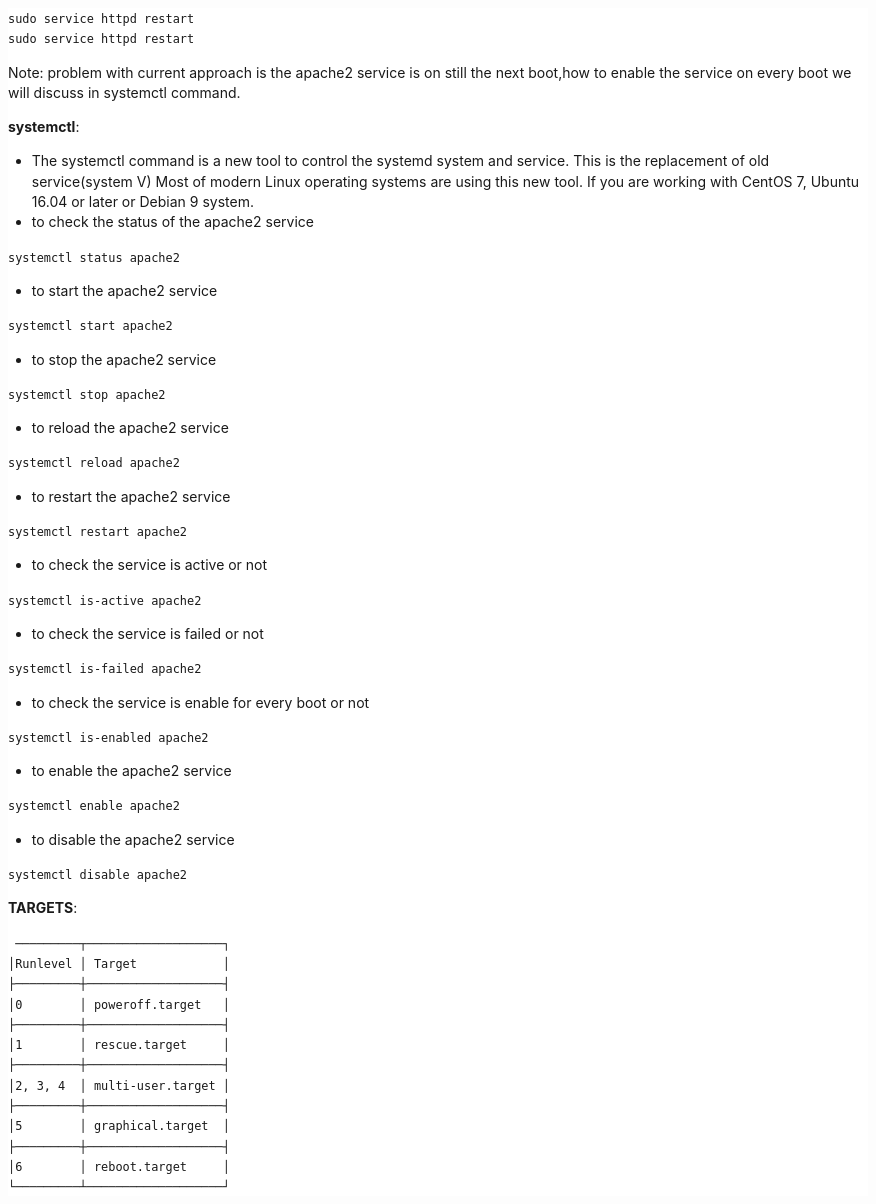 ```
sudo service httpd restart
sudo service httpd restart
```

Note: problem with current approach is the apache2 service is on still the next boot,how to enable the service on every boot we will discuss in systemctl command.

__systemctl__:

* The systemctl command is a new tool to control the systemd system and service. This is the replacement of old service(system V) Most of modern Linux operating systems are using this new tool. If you are working with CentOS 7, Ubuntu 16.04 or later or Debian 9 system.
* to check the status of the apache2 service
```
systemctl status apache2
```
* to start the apache2 service
```
systemctl start apache2
```
* to stop the apache2 service
```
systemctl stop apache2
``` 
* to reload the apache2 service
```
systemctl reload apache2
```
* to  restart the apache2 service
```
systemctl restart apache2
```
* to check the service is active or not
```
systemctl is-active apache2
```
* to check the service is failed or not
```
systemctl is-failed apache2
```
* to check the service is enable for every boot or not
```
systemctl is-enabled apache2
```
* to enable the apache2 service  
```
systemctl enable apache2
```
* to disable the apache2 service 
```
systemctl disable apache2
```


__TARGETS__:

```  
 ─────────┬───────────────────┐
│Runlevel │ Target            │
├─────────┼───────────────────┤
│0        │ poweroff.target   │
├─────────┼───────────────────┤
│1        │ rescue.target     │
├─────────┼───────────────────┤
│2, 3, 4  │ multi-user.target │
├─────────┼───────────────────┤
│5        │ graphical.target  │
├─────────┼───────────────────┤
│6        │ reboot.target     │
└─────────┴───────────────────┘
```